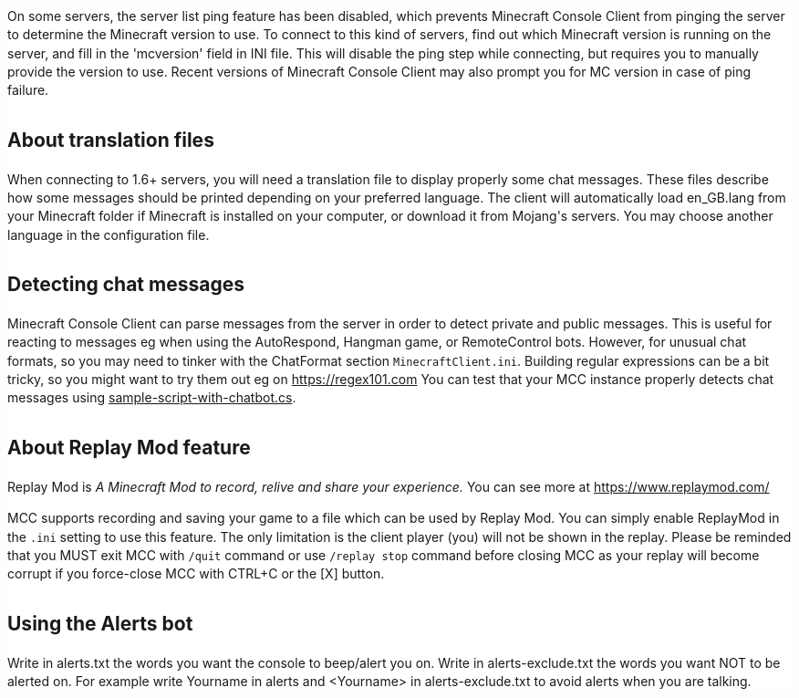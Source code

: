 On some servers, the server list ping feature has been disabled, which prevents Minecraft Console Client
from pinging the server to determine the Minecraft version to use. To connect to this kind of servers,
find out which Minecraft version is running on the server, and fill in the 'mcversion' field in INI file.
This will disable the ping step while connecting, but requires you to manually provide the version to use.
Recent versions of Minecraft Console Client may also prompt you for MC version in case of ping failure.

About translation files
------

When connecting to 1.6+ servers, you will need a translation file to display properly some chat messages.
These files describe how some messages should be printed depending on your preferred language.
The client will automatically load en_GB.lang from your Minecraft folder if Minecraft is installed on your
computer, or download it from Mojang's servers. You may choose another language in the configuration file.

Detecting chat messages
------

Minecraft Console Client can parse messages from the server in order to detect private and public messages.
This is useful for reacting to messages eg when using the AutoRespond, Hangman game, or RemoteControl bots.
However, for unusual chat formats, so you may need to tinker with the ChatFormat section `MinecraftClient.ini`.
Building regular expressions can be a bit tricky, so you might want to try them out eg on https://regex101.com
You can test that your MCC instance properly detects chat messages using [sample-script-with-chatbot.cs](https://github.com/ORelio/Minecraft-Console-Client/blob/master/MinecraftClient/config/sample-script-with-chatbot.cs).

About Replay Mod feature
------
Replay Mod is _A Minecraft Mod to record, relive and share your experience._ You can see more at https://www.replaymod.com/

MCC supports recording and saving your game to a file which can be used by Replay Mod. You can simply enable ReplayMod in the `.ini` setting to use this feature. The only limitation is the client player (you) will not be shown in the replay. Please be reminded that you MUST exit MCC with `/quit` command or use `/replay stop` command before closing MCC as your replay will become corrupt if you force-close MCC with CTRL+C or the [X] button.

Using the Alerts bot
------

Write in alerts.txt the words you want the console to beep/alert you on.
Write in alerts-exclude.txt the words you want NOT to be alerted on.
For example write Yourname in alerts and <Yourname\> in alerts-exclude.txt to avoid alerts when you are talking.
